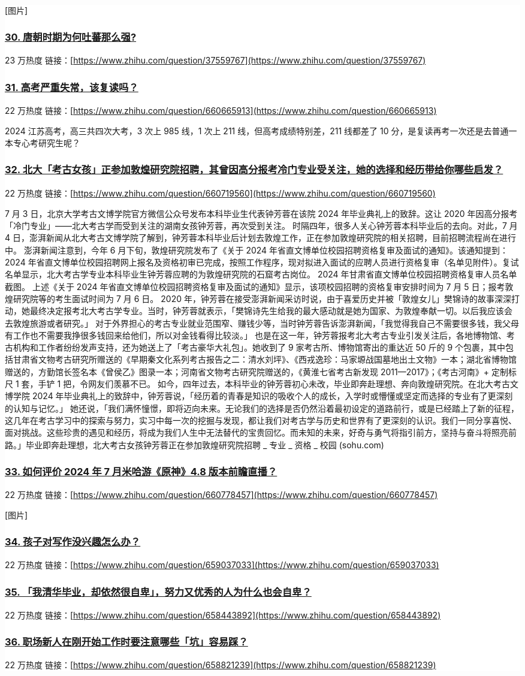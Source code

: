 [图片]

### [30. 唐朝时期为何吐蕃那么强?](https://www.zhihu.com/question/37559767)
23 万热度 链接：[https://www.zhihu.com/question/37559767](https://www.zhihu.com/question/37559767)



### [31. 高考严重失常，该复读吗？](https://www.zhihu.com/question/660665913)
22 万热度 链接：[https://www.zhihu.com/question/660665913](https://www.zhihu.com/question/660665913)

2024 江苏高考，高三共四次大考，3 次上 985 线，1 次上 211 线，但高考成绩特别差，211 线都差了 10 分，是复读再考一次还是去普通一本专心考研究生呢？

### [32. 北大「考古女孩」正参加敦煌研究院招聘，其曾因高分报考冷门专业受关注，她的选择和经历带给你哪些启发？](https://www.zhihu.com/question/660719560)
22 万热度 链接：[https://www.zhihu.com/question/660719560](https://www.zhihu.com/question/660719560)

7 月 3 日，北京大学考古文博学院官方微信公众号发布本科毕业生代表钟芳蓉在该院 2024 年毕业典礼上的致辞。这让 2020 年因高分报考「冷门专业」——北大考古学而受到关注的湖南女孩钟芳蓉，再次受到关注。 时隔四年，很多人关心钟芳蓉本科毕业后的去向。对此，7 月 4 日，澎湃新闻从北大考古文博学院了解到，钟芳蓉本科毕业后计划去敦煌工作，正在参加敦煌研究院的相关招聘，目前招聘流程尚在进行中。 澎湃新闻注意到，今年 6 月下旬，敦煌研究院发布了《关于 2024 年省直文博单位校园招聘资格复审及面试的通知》。该通知提到：2024 年省直文博单位校园招聘网上报名及资格初审已完成，按照工作程序，现对拟进入面试的应聘人员进行资格复审（名单见附件）。复试名单显示，北大考古学专业本科毕业生钟芳蓉应聘的为敦煌研究院的石窟考古岗位。 2024 年甘肃省直文博单位校园招聘资格复审人员名单截图。 上述《关于 2024 年省直文博单位校园招聘资格复审及面试的通知》显示，该项校园招聘的资格复审安排时间为 7 月 5 日；报考敦煌研究院等的考生面试时间为 7 月 6 日。 2020 年，钟芳蓉在接受澎湃新闻采访时说，由于喜爱历史并被「敦煌女儿」樊锦诗的故事深深打动，她最终决定报考北大考古学专业。当时，钟芳蓉就表示，「樊锦诗先生给我的最大感动就是她为国家、为敦煌奉献一切。以后我应该会去敦煌旅游或者研究。」 对于外界担心的考古专业就业范围窄、赚钱少等，当时钟芳蓉告诉澎湃新闻，「我觉得我自己不需要很多钱，我父母有工作也不需要我挣很多钱回来给他们，所以对金钱看得比较淡。」 也是在这一年，钟芳蓉报考北大考古专业引发关注后，各地博物馆、考古机构和工作者纷纷发声支持，还为她送上了「考古豪华大礼包」。她收到了 9 家考古所、博物馆寄出的重达近 50 斤的 9 个包裹，其中包括甘肃省文物考古研究所赠送的《早期秦文化系列考古报告之二：清水刘坪》、《西戎逸珍：马家塬战国墓地出土文物》一本；湖北省博物馆赠送的，方勤馆长签名本《曾侯乙》图录一本；河南省文物考古研究院赠送的，《黄淮七省考古新发现 2011—2017》；《考古河南》+ 定制标尺 1 套，手铲 1 把，令网友们羡慕不已。 如今，四年过去，本科毕业的钟芳蓉初心未改，毕业即奔赴理想、奔向敦煌研究院。在北大考古文博学院 2024 年毕业典礼上的致辞中，钟芳蓉说，「经历着的青春是知识的吸收个人的成长，入学时或懵懂或坚定而选择的专业有了更深刻的认知与记忆。」 她还说，「我们满怀憧憬，即将迈向未来。无论我们的选择是否仍然沿着最初设定的道路前行，或是已经踏上了新的征程，这几年在考古学习中的探索与努力，实习中每一次的挖掘与发现，都让我们对考古学与历史和世界有了更深刻的认识。我们一同分享喜悦、面对挑战。这些珍贵的遇见和经历，将成为我们人生中无法替代的宝贵回忆。而未知的未来，好奇与勇气将指引前方，坚持与奋斗将照亮前路。」毕业即奔赴理想，北大考古女孩钟芳蓉正在参加敦煌研究院招聘 _ 专业 _ 资格 _ 校园 (sohu.com)

### [33. 如何评价 2024 年 7 月米哈游《原神》4.8 版本前瞻直播？](https://www.zhihu.com/question/660778457)
22 万热度 链接：[https://www.zhihu.com/question/660778457](https://www.zhihu.com/question/660778457)

[图片]

### [34. 孩子对写作没兴趣怎么办？](https://www.zhihu.com/question/659037033)
22 万热度 链接：[https://www.zhihu.com/question/659037033](https://www.zhihu.com/question/659037033)



### [35. 「我清华毕业，却依然很自卑」，努力又优秀的人为什么也会自卑？](https://www.zhihu.com/question/658443892)
22 万热度 链接：[https://www.zhihu.com/question/658443892](https://www.zhihu.com/question/658443892)



### [36. 职场新人在刚开始工作时要注意哪些「坑」容易踩？](https://www.zhihu.com/question/658821239)
22 万热度 链接：[https://www.zhihu.com/question/658821239](https://www.zhihu.com/question/658821239)
